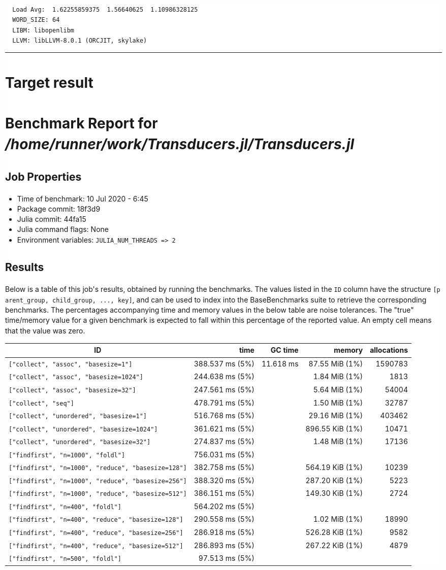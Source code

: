 ```
  Load Avg:  1.62255859375  1.56640625  1.10986328125
  WORD_SIZE: 64
  LIBM: libopenlibm
  LLVM: libLLVM-8.0.1 (ORCJIT, skylake)
```

---
# Target result
# Benchmark Report for */home/runner/work/Transducers.jl/Transducers.jl*

## Job Properties
* Time of benchmark: 10 Jul 2020 - 6:45
* Package commit: 18f3d9
* Julia commit: 44fa15
* Julia command flags: None
* Environment variables: `JULIA_NUM_THREADS => 2`

## Results
Below is a table of this job's results, obtained by running the benchmarks.
The values listed in the `ID` column have the structure `[parent_group, child_group, ..., key]`, and can be used to
index into the BaseBenchmarks suite to retrieve the corresponding benchmarks.
The percentages accompanying time and memory values in the below table are noise tolerances. The "true"
time/memory value for a given benchmark is expected to fall within this percentage of the reported value.
An empty cell means that the value was zero.

| ID                                                  | time            | GC time   | memory          | allocations |
|-----------------------------------------------------|----------------:|----------:|----------------:|------------:|
| `["collect", "assoc", "basesize=1"]`                | 388.537 ms (5%) | 11.618 ms |  87.55 MiB (1%) |     1590783 |
| `["collect", "assoc", "basesize=1024"]`             | 244.638 ms (5%) |           |   1.84 MiB (1%) |        1813 |
| `["collect", "assoc", "basesize=32"]`               | 247.561 ms (5%) |           |   5.64 MiB (1%) |       54004 |
| `["collect", "seq"]`                                | 478.791 ms (5%) |           |   1.50 MiB (1%) |       32787 |
| `["collect", "unordered", "basesize=1"]`            | 516.768 ms (5%) |           |  29.16 MiB (1%) |      403462 |
| `["collect", "unordered", "basesize=1024"]`         | 361.621 ms (5%) |           | 896.55 KiB (1%) |       10471 |
| `["collect", "unordered", "basesize=32"]`           | 274.837 ms (5%) |           |   1.48 MiB (1%) |       17136 |
| `["findfirst", "n=1000", "foldl"]`                  | 756.031 ms (5%) |           |                 |             |
| `["findfirst", "n=1000", "reduce", "basesize=128"]` | 382.758 ms (5%) |           | 564.19 KiB (1%) |       10239 |
| `["findfirst", "n=1000", "reduce", "basesize=256"]` | 388.320 ms (5%) |           | 287.20 KiB (1%) |        5223 |
| `["findfirst", "n=1000", "reduce", "basesize=512"]` | 386.151 ms (5%) |           | 149.30 KiB (1%) |        2724 |
| `["findfirst", "n=400", "foldl"]`                   | 564.202 ms (5%) |           |                 |             |
| `["findfirst", "n=400", "reduce", "basesize=128"]`  | 290.558 ms (5%) |           |   1.02 MiB (1%) |       18990 |
| `["findfirst", "n=400", "reduce", "basesize=256"]`  | 286.918 ms (5%) |           | 526.28 KiB (1%) |        9582 |
| `["findfirst", "n=400", "reduce", "basesize=512"]`  | 286.893 ms (5%) |           | 267.22 KiB (1%) |        4879 |
| `["findfirst", "n=500", "foldl"]`                   |  97.513 ms (5%) |           |                 |             |